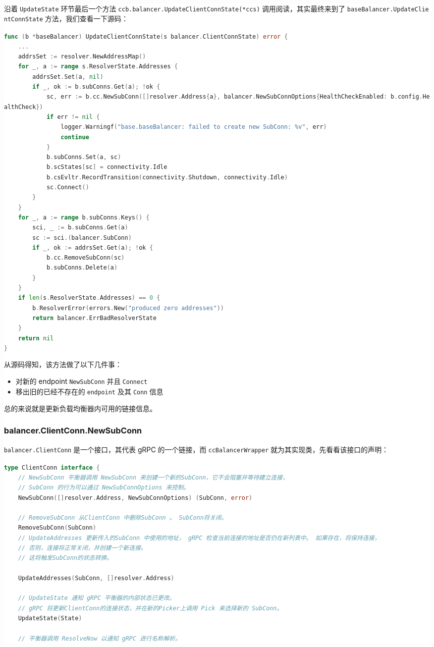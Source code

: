 沿着 `UpdateState` 环节最后一个方法 `ccb.balancer.UpdateClientConnState(*ccs)` 调用阅读，其实最终来到了
`baseBalancer.UpdateClientConnState` 方法，我们查看一下源码：

```go
func (b *baseBalancer) UpdateClientConnState(s balancer.ClientConnState) error {
    ...
    addrsSet := resolver.NewAddressMap()
    for _, a := range s.ResolverState.Addresses {
        addrsSet.Set(a, nil)
        if _, ok := b.subConns.Get(a); !ok {
            sc, err := b.cc.NewSubConn([]resolver.Address{a}, balancer.NewSubConnOptions{HealthCheckEnabled: b.config.HealthCheck})
            if err != nil {
                logger.Warningf("base.baseBalancer: failed to create new SubConn: %v", err)
                continue
            }
            b.subConns.Set(a, sc)
            b.scStates[sc] = connectivity.Idle
            b.csEvltr.RecordTransition(connectivity.Shutdown, connectivity.Idle)
            sc.Connect()
        }
    }
    for _, a := range b.subConns.Keys() {
        sci, _ := b.subConns.Get(a)
        sc := sci.(balancer.SubConn)
        if _, ok := addrsSet.Get(a); !ok {
            b.cc.RemoveSubConn(sc)
            b.subConns.Delete(a)
        }
    }
    if len(s.ResolverState.Addresses) == 0 {
        b.ResolverError(errors.New("produced zero addresses"))
        return balancer.ErrBadResolverState
    }
    return nil
}
```

从源码得知，该方法做了以下几件事：
- 对新的 endpoint `NewSubConn` 并且 `Connect`
- 移出旧的已经不存在的 `endpoint` 及其 `Conn` 信息

总的来说就是更新负载均衡器内可用的链接信息。

### balancer.ClientConn.NewSubConn
`balancer.ClientConn` 是一个接口，其代表 gRPC 的一个链接，而 `ccBalancerWrapper` 就为其实现类，先看看该接口的声明：
```go
type ClientConn interface {
    // NewSubConn 平衡器调用 NewSubConn 来创建一个新的SubConn，它不会阻塞并等待建立连接，
    // SubConn 的行为可以通过 NewSubConnOptions 来控制。
    NewSubConn([]resolver.Address, NewSubConnOptions) (SubConn, error)

    // RemoveSubConn 从ClientConn 中删除SubConn 。 SubConn将关闭。
    RemoveSubConn(SubConn)
    // UpdateAddresses 更新传入的SubConn 中使用的地址， gRPC 检查当前连接的地址是否仍在新列表中。 如果存在，将保持连接，
    // 否则，连接将正常关闭，并创建一个新连接。
    // 这将触发SubConn的状态转换。
    
    UpdateAddresses(SubConn, []resolver.Address)
    
    // UpdateState 通知 gRPC 平衡器的内部状态已更改。
    // gRPC 将更新ClientConn的连接状态，并在新的Picker上调用 Pick 来选择新的 SubConn。
    UpdateState(State)
    
    // 平衡器调用 ResolveNow 以通知 gRPC 进行名称解析。
```